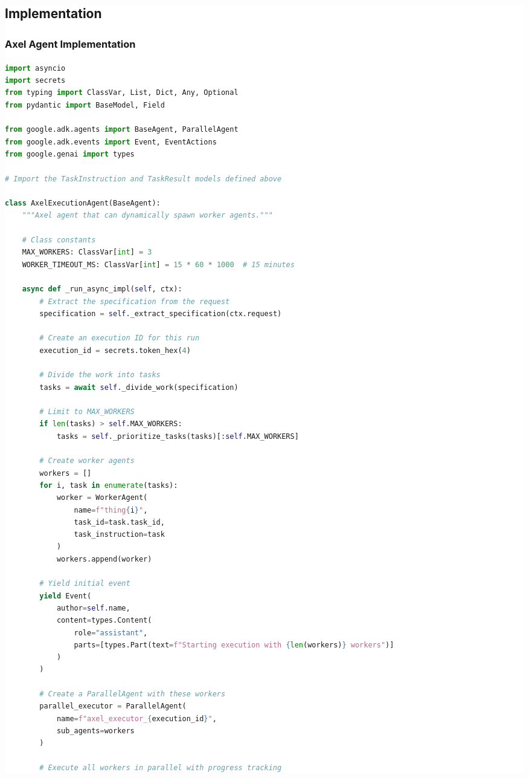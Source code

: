 ## Implementation

### Axel Agent Implementation

```python
import asyncio
import secrets
from typing import ClassVar, List, Dict, Any, Optional
from pydantic import BaseModel, Field

from google.adk.agents import BaseAgent, ParallelAgent
from google.adk.events import Event, EventActions
from google.genai import types

# Import the TaskInstruction and TaskResult models defined above

class AxelExecutionAgent(BaseAgent):
    """Axel agent that can dynamically spawn worker agents."""
    
    # Class constants
    MAX_WORKERS: ClassVar[int] = 3
    WORKER_TIMEOUT_MS: ClassVar[int] = 15 * 60 * 1000  # 15 minutes
    
    async def _run_async_impl(self, ctx):
        # Extract the specification from the request
        specification = self._extract_specification(ctx.request)
        
        # Create an execution ID for this run
        execution_id = secrets.token_hex(4)
        
        # Divide the work into tasks
        tasks = await self._divide_work(specification)
        
        # Limit to MAX_WORKERS
        if len(tasks) > self.MAX_WORKERS:
            tasks = self._prioritize_tasks(tasks)[:self.MAX_WORKERS]
        
        # Create worker agents
        workers = []
        for i, task in enumerate(tasks):
            worker = WorkerAgent(
                name=f"thing{i}",
                task_id=task.task_id,
                task_instruction=task
            )
            workers.append(worker)
        
        # Yield initial event
        yield Event(
            author=self.name,
            content=types.Content(
                role="assistant",
                parts=[types.Part(text=f"Starting execution with {len(workers)} workers")]
            )
        )
        
        # Create a ParallelAgent with these workers
        parallel_executor = ParallelAgent(
            name=f"axel_executor_{execution_id}",
            sub_agents=workers
        )
        
        # Execute all workers in parallel with progress tracking
```